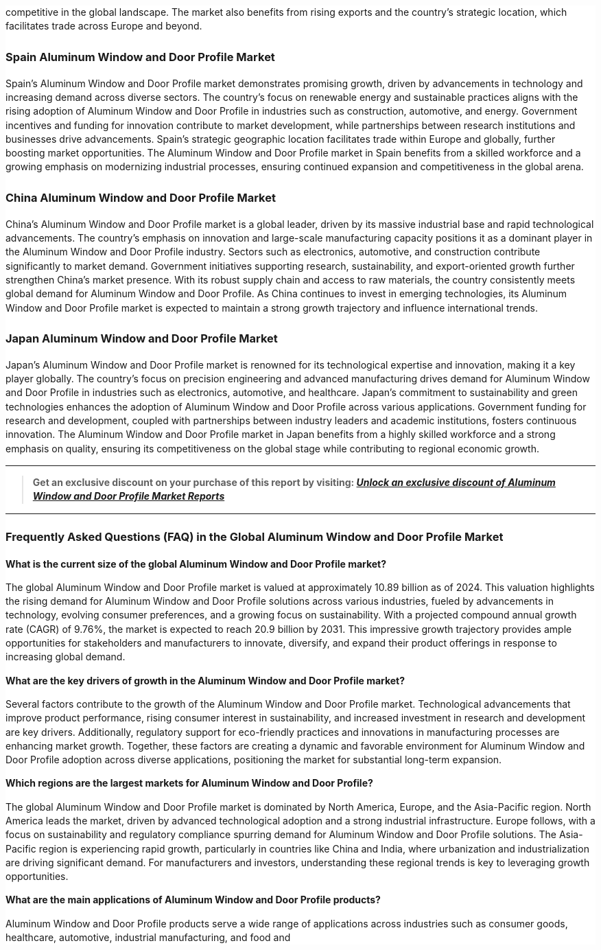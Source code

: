 competitive in the global landscape. The market also benefits from rising exports and the country&rsquo;s strategic location, which facilitates trade across Europe and beyond.</p><h3>Spain Aluminum Window and Door Profile Market</h3><p>Spain&rsquo;s Aluminum Window and Door Profile market demonstrates promising growth, driven by advancements in technology and increasing demand across diverse sectors. The country&rsquo;s focus on renewable energy and sustainable practices aligns with the rising adoption of Aluminum Window and Door Profile in industries such as construction, automotive, and energy. Government incentives and funding for innovation contribute to market development, while partnerships between research institutions and businesses drive advancements. Spain&rsquo;s strategic geographic location facilitates trade within Europe and globally, further boosting market opportunities. The Aluminum Window and Door Profile market in Spain benefits from a skilled workforce and a growing emphasis on modernizing industrial processes, ensuring continued expansion and competitiveness in the global arena.</p><h3>China Aluminum Window and Door Profile Market</h3><p>China&rsquo;s Aluminum Window and Door Profile market is a global leader, driven by its massive industrial base and rapid technological advancements. The country&rsquo;s emphasis on innovation and large-scale manufacturing capacity positions it as a dominant player in the Aluminum Window and Door Profile industry. Sectors such as electronics, automotive, and construction contribute significantly to market demand. Government initiatives supporting research, sustainability, and export-oriented growth further strengthen China&rsquo;s market presence. With its robust supply chain and access to raw materials, the country consistently meets global demand for Aluminum Window and Door Profile. As China continues to invest in emerging technologies, its Aluminum Window and Door Profile market is expected to maintain a strong growth trajectory and influence international trends.</p><h3>Japan Aluminum Window and Door Profile Market</h3><p>Japan&rsquo;s Aluminum Window and Door Profile market is renowned for its technological expertise and innovation, making it a key player globally. The country&rsquo;s focus on precision engineering and advanced manufacturing drives demand for Aluminum Window and Door Profile in industries such as electronics, automotive, and healthcare. Japan&rsquo;s commitment to sustainability and green technologies enhances the adoption of Aluminum Window and Door Profile across various applications. Government funding for research and development, coupled with partnerships between industry leaders and academic institutions, fosters continuous innovation. The Aluminum Window and Door Profile market in Japan benefits from a highly skilled workforce and a strong emphasis on quality, ensuring its competitiveness on the global stage while contributing to regional economic growth.</p><hr /><blockquote><p><strong>Get an exclusive discount on your purchase of this report by visiting: <em><a href="://marketresearchpulse.com/ask-for-discount/80744?utm_source=Github&amp;utm_medium=021">Unlock an exclusive discount of Aluminum Window and Door Profile Market Reports</a></em>&nbsp;</strong></p></blockquote><hr /><h3>Frequently Asked Questions (FAQ) in the Global Aluminum Window and Door Profile Market</h3><p><strong>What is the current size of the global Aluminum Window and Door Profile market?</strong></p><p>The global Aluminum Window and Door Profile market is valued at approximately 10.89 billion as of 2024. This valuation highlights the rising demand for Aluminum Window and Door Profile solutions across various industries, fueled by advancements in technology, evolving consumer preferences, and a growing focus on sustainability. With a projected compound annual growth rate (CAGR) of 9.76%, the market is expected to reach 20.9 billion by 2031. This impressive growth trajectory provides ample opportunities for stakeholders and manufacturers to innovate, diversify, and expand their product offerings in response to increasing global demand.</p><p><strong>What are the key drivers of growth in the Aluminum Window and Door Profile market?</strong></p><p>Several factors contribute to the growth of the Aluminum Window and Door Profile market. Technological advancements that improve product performance, rising consumer interest in sustainability, and increased investment in research and development are key drivers. Additionally, regulatory support for eco-friendly practices and innovations in manufacturing processes are enhancing market growth. Together, these factors are creating a dynamic and favorable environment for Aluminum Window and Door Profile adoption across diverse applications, positioning the market for substantial long-term expansion.</p><p><strong>Which regions are the largest markets for Aluminum Window and Door Profile?</strong></p><p>The global Aluminum Window and Door Profile market is dominated by North America, Europe, and the Asia-Pacific region. North America leads the market, driven by advanced technological adoption and a strong industrial infrastructure. Europe follows, with a focus on sustainability and regulatory compliance spurring demand for Aluminum Window and Door Profile solutions. The Asia-Pacific region is experiencing rapid growth, particularly in countries like China and India, where urbanization and industrialization are driving significant demand. For manufacturers and investors, understanding these regional trends is key to leveraging growth opportunities.</p><p><strong>What are the main applications of Aluminum Window and Door Profile products?</strong></p><p>Aluminum Window and Door Profile products serve a wide range of applications across industries such as consumer goods, healthcare, automotive, industrial manufacturing, and food and